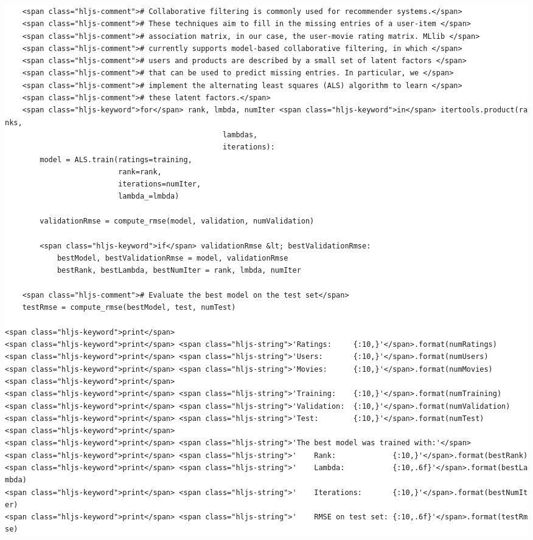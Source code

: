         <span class="hljs-comment"># Collaborative filtering is commonly used for recommender systems.</span>
        <span class="hljs-comment"># These techniques aim to fill in the missing entries of a user-item </span>
        <span class="hljs-comment"># association matrix, in our case, the user-movie rating matrix. MLlib </span>
        <span class="hljs-comment"># currently supports model-based collaborative filtering, in which </span>
        <span class="hljs-comment"># users and products are described by a small set of latent factors </span>
        <span class="hljs-comment"># that can be used to predict missing entries. In particular, we </span>
        <span class="hljs-comment"># implement the alternating least squares (ALS) algorithm to learn </span>
        <span class="hljs-comment"># these latent factors.</span>
        <span class="hljs-keyword">for</span> rank, lmbda, numIter <span class="hljs-keyword">in</span> itertools.product(ranks,
                                                      lambdas,
                                                      iterations):
            model = ALS.train(ratings=training,
                              rank=rank,
                              iterations=numIter,
                              lambda_=lmbda)

            validationRmse = compute_rmse(model, validation, numValidation)

            <span class="hljs-keyword">if</span> validationRmse &lt; bestValidationRmse:
                bestModel, bestValidationRmse = model, validationRmse
                bestRank, bestLambda, bestNumIter = rank, lmbda, numIter

        <span class="hljs-comment"># Evaluate the best model on the test set</span>
        testRmse = compute_rmse(bestModel, test, numTest)

    <span class="hljs-keyword">print</span>
    <span class="hljs-keyword">print</span> <span class="hljs-string">'Ratings:     {:10,}'</span>.format(numRatings)
    <span class="hljs-keyword">print</span> <span class="hljs-string">'Users:       {:10,}'</span>.format(numUsers)
    <span class="hljs-keyword">print</span> <span class="hljs-string">'Movies:      {:10,}'</span>.format(numMovies)
    <span class="hljs-keyword">print</span>
    <span class="hljs-keyword">print</span> <span class="hljs-string">'Training:    {:10,}'</span>.format(numTraining)
    <span class="hljs-keyword">print</span> <span class="hljs-string">'Validation:  {:10,}'</span>.format(numValidation)
    <span class="hljs-keyword">print</span> <span class="hljs-string">'Test:        {:10,}'</span>.format(numTest)
    <span class="hljs-keyword">print</span>
    <span class="hljs-keyword">print</span> <span class="hljs-string">'The best model was trained with:'</span>
    <span class="hljs-keyword">print</span> <span class="hljs-string">'    Rank:             {:10,}'</span>.format(bestRank)
    <span class="hljs-keyword">print</span> <span class="hljs-string">'    Lambda:           {:10,.6f}'</span>.format(bestLambda)
    <span class="hljs-keyword">print</span> <span class="hljs-string">'    Iterations:       {:10,}'</span>.format(bestNumIter)
    <span class="hljs-keyword">print</span> <span class="hljs-string">'    RMSE on test set: {:10,.6f}'</span>.format(testRmse)

